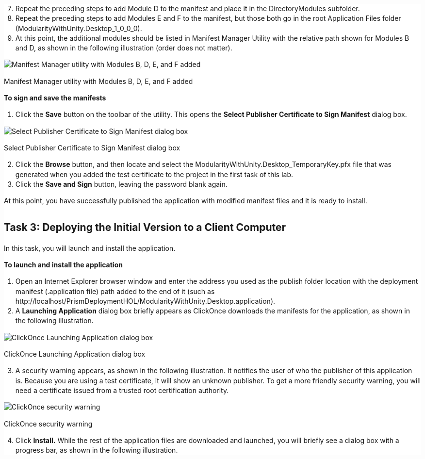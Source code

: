 7. Repeat the preceding steps to add Module D to the manifest and place it in the DirectoryModules subfolder.
8. Repeat the preceding steps to add Modules E and F to the manifest, but those both go in the root Application Files folder (ModularityWithUnity.Desktop\_1\_0\_0\_0).
9. At this point, the additional modules should be listed in Manifest Manager Utility with the relative path shown for Modules B and D, as shown in the following illustration (order does not matter).

  ![](https://msdn.microsoft.com/en-us/Gg405497.7565469F7434C447118C1EA7BEC60494(en-us,PandP.40).png "Manifest Manager utility with Modules B, D, E, and F added")

  Manifest Manager utility with Modules B, D, E, and F added

**To sign and save the manifests**

1. Click the **Save** button on the toolbar of the utility. This opens the **Select Publisher Certificate to Sign Manifest** dialog box.

  ![](https://msdn.microsoft.com/en-us/Gg405497.67192F43DF34A5801ADB05F750B3328B(en-us,PandP.40).png "Select Publisher Certificate to Sign Manifest dialog box")

  Select Publisher Certificate to Sign Manifest dialog box

2. Click the **Browse** button, and then locate and select the ModularityWithUnity.Desktop\_TemporaryKey.pfx file that was generated when you added the test certificate to the project in the first task of this lab.
3. Click the **Save and Sign** button, leaving the password blank again.

At this point, you have successfully published the application with modified manifest files and it is ready to install.

## Task 3: Deploying the Initial Version to a Client Computer

In this task, you will launch and install the application.

**To launch and install the application**

1. Open an Internet Explorer browser window and enter the address you used as the publish folder location with the deployment manifest (.application file) path added to the end of it (such as http://localhost/PrismDeploymentHOL/ModularityWithUnity.Desktop.application).
2. A **Launching Application** dialog box briefly appears as ClickOnce downloads the manifests for the application, as shown in the following illustration.

  ![](https://msdn.microsoft.com/en-us/Gg405497.3AF6B96609BF74217B7F7AC9085540FC(en-us,PandP.40).png "ClickOnce Launching Application dialog box")

  ClickOnce Launching Application dialog box

3. A security warning appears, as shown in the following illustration. It notifies the user of who the publisher of this application is. Because you are using a test certificate, it will show an unknown publisher. To get a more friendly security warning, you will need a certificate issued from a trusted root certification authority.

  ![](https://msdn.microsoft.com/en-us/Gg405497.98790911A624ACFA98A55CC7112C03B4(en-us,PandP.40).png "ClickOnce security warning")

  ClickOnce security warning

4. Click **Install.** While the rest of the application files are downloaded and launched, you will briefly see a dialog box with a progress bar, as shown in the following illustration.

